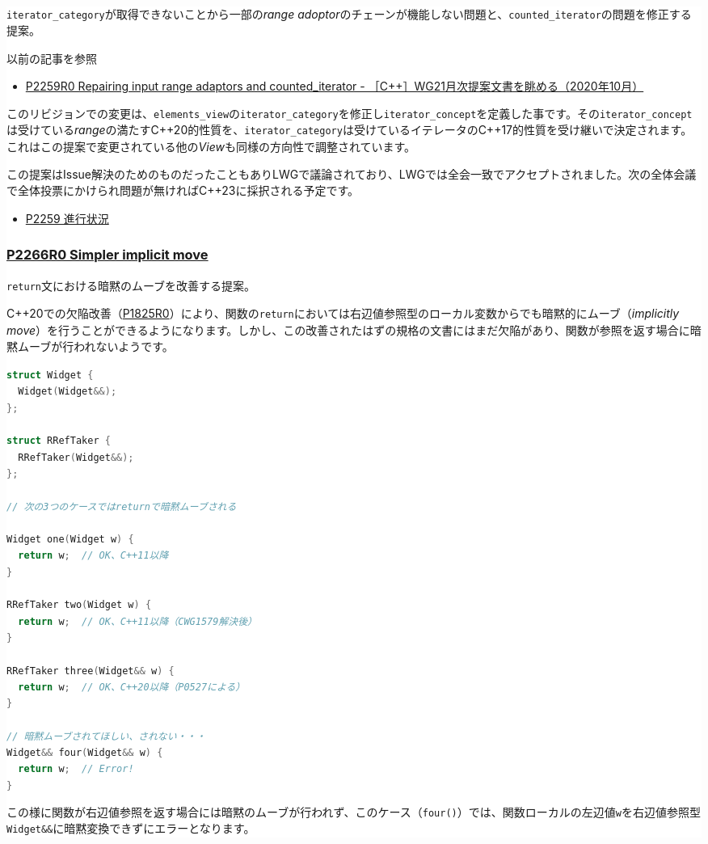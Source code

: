 `iterator_category`が取得できないことから一部の*range adoptor*のチェーンが機能しない問題と、`counted_iterator`の問題を修正する提案。

以前の記事を参照

- [P2259R0 Repairing input range adaptors and counted_iterator - ［C++］WG21月次提案文書を眺める（2020年10月）](https://onihusube.hatenablog.com/entry/2020/12/06/015108#P2259R0-Repairing-input-range-adaptors-and-counted_iterator)

このリビジョンでの変更は、`elements_view`の`iterator_category`を修正し`iterator_concept`を定義した事です。その`iterator_concept`は受けている*range*の満たすC++20的性質を、`iterator_category`は受けているイテレータのC++17的性質を受け継いで決定されます。これはこの提案で変更されている他の*View*も同様の方向性で調整されています。

この提案はIssue解決のためのものだったこともありLWGで議論されており、LWGでは全会一致でアクセプトされました。次の全体会議で全体投票にかけられ問題が無ければC++23に採択される予定です。

- [P2259 進行状況](https://github.com/cplusplus/papers/issues/951)

### [P2266R0 Simpler implicit move](http://www.open-std.org/jtc1/sc22/wg21/docs/papers/2021/p2266r0.html)

`return`文における暗黙のムーブを改善する提案。

C++20での欠陥改善（[P1825R0](http://www.open-std.org/jtc1/sc22/wg21/docs/papers/2019/p1825r0.html)）により、関数の`return`においては右辺値参照型のローカル変数からでも暗黙的にムーブ（*implicitly move*）を行うことができるようになります。しかし、この改善されたはずの規格の文書にはまだ欠陥があり、関数が参照を返す場合に暗黙ムーブが行われないようです。

```cpp
struct Widget {
  Widget(Widget&&);
};

struct RRefTaker {
  RRefTaker(Widget&&);
};

// 次の3つのケースではreturnで暗黙ムーブされる

Widget one(Widget w) {
  return w;  // OK、C++11以降
}

RRefTaker two(Widget w) {
  return w;  // OK、C++11以降（CWG1579解決後）
}

RRefTaker three(Widget&& w) {
  return w;  // OK、C++20以降（P0527による）
}

// 暗黙ムーブされてほしい、されない・・・
Widget&& four(Widget&& w) {
  return w;  // Error!
}
```

この様に関数が右辺値参照を返す場合には暗黙のムーブが行われず、このケース（`four()`）では、関数ローカルの左辺値`w`を右辺値参照型`Widget&&`に暗黙変換できずにエラーとなります。
